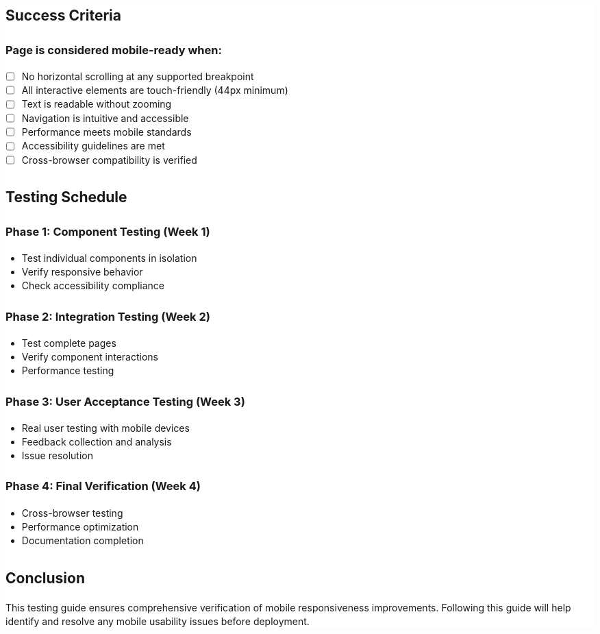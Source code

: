 ## Success Criteria

### Page is considered mobile-ready when:
- [ ] No horizontal scrolling at any supported breakpoint
- [ ] All interactive elements are touch-friendly (44px minimum)
- [ ] Text is readable without zooming
- [ ] Navigation is intuitive and accessible
- [ ] Performance meets mobile standards
- [ ] Accessibility guidelines are met
- [ ] Cross-browser compatibility is verified

## Testing Schedule

### Phase 1: Component Testing (Week 1)
- Test individual components in isolation
- Verify responsive behavior
- Check accessibility compliance

### Phase 2: Integration Testing (Week 2)
- Test complete pages
- Verify component interactions
- Performance testing

### Phase 3: User Acceptance Testing (Week 3)
- Real user testing with mobile devices
- Feedback collection and analysis
- Issue resolution

### Phase 4: Final Verification (Week 4)
- Cross-browser testing
- Performance optimization
- Documentation completion

## Conclusion

This testing guide ensures comprehensive verification of mobile responsiveness improvements. Following this guide will help identify and resolve any mobile usability issues before deployment.

